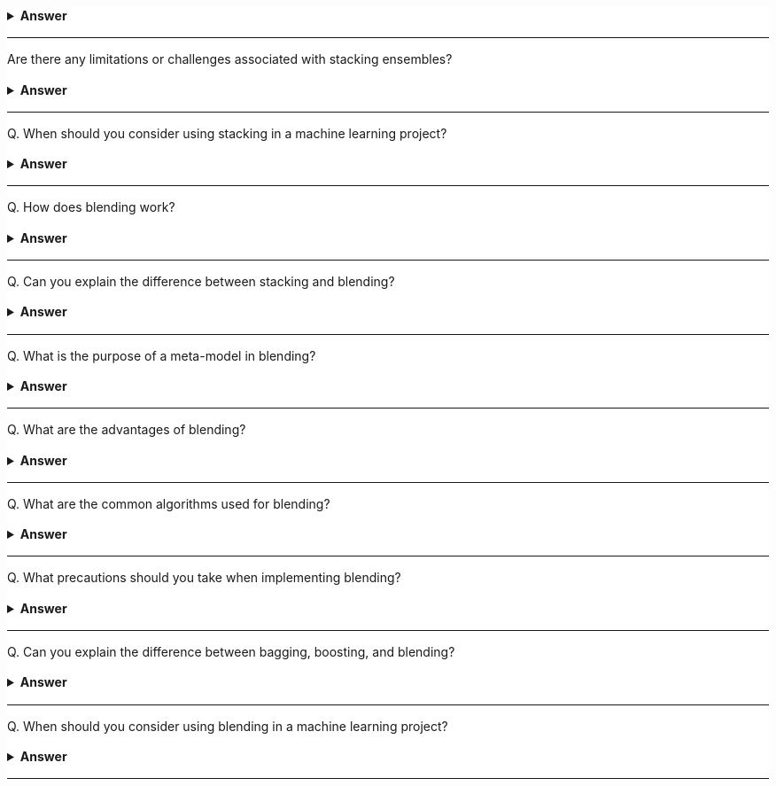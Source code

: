 <details><summary><b>Answer</b></summary></details>

---

Are there any limitations or challenges associated with stacking ensembles?

<details><summary><b>Answer</b></summary></details>

---

Q. When should you consider using stacking in a machine learning project?

<details><summary><b>Answer</b></summary></details>

---

Q. How does blending work?

<details><summary><b>Answer</b></summary></details>

---

Q. Can you explain the difference between stacking and blending?

<details><summary><b>Answer</b></summary></details>

---

Q. What is the purpose of a meta-model in blending?

<details><summary><b>Answer</b></summary></details>

---

Q. What are the advantages of blending?

<details><summary><b>Answer</b></summary></details>

---

Q. What are the common algorithms used for blending?

<details><summary><b>Answer</b></summary></details>

---

Q. What precautions should you take when implementing blending?

<details><summary><b>Answer</b></summary></details>

---

Q. Can you explain the difference between bagging, boosting, and blending?

<details><summary><b>Answer</b></summary></details>

---

Q. When should you consider using blending in a machine learning project?

<details><summary><b>Answer</b></summary></details>

---
